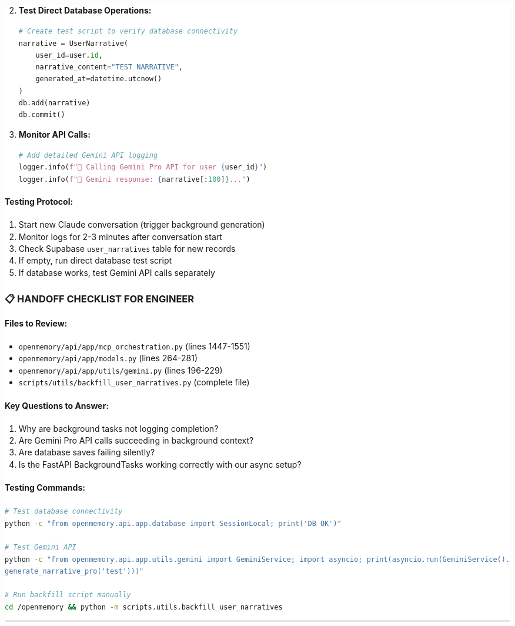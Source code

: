 2. **Test Direct Database Operations:**
   ```python
   # Create test script to verify database connectivity
   narrative = UserNarrative(
       user_id=user.id,
       narrative_content="TEST NARRATIVE",
       generated_at=datetime.utcnow()
   )
   db.add(narrative)
   db.commit()
   ```

3. **Monitor API Calls:**
   ```python
   # Add detailed Gemini API logging
   logger.info(f"🤖 Calling Gemini Pro API for user {user_id}")
   logger.info(f"📝 Gemini response: {narrative[:100]}...")
   ```

#### **Testing Protocol:**
1. Start new Claude conversation (trigger background generation)
2. Monitor logs for 2-3 minutes after conversation start
3. Check Supabase `user_narratives` table for new records
4. If empty, run direct database test script
5. If database works, test Gemini API calls separately

### 📋 **HANDOFF CHECKLIST FOR ENGINEER**

#### **Files to Review:**
- `openmemory/api/app/mcp_orchestration.py` (lines 1447-1551)
- `openmemory/api/app/models.py` (lines 264-281)  
- `openmemory/api/app/utils/gemini.py` (lines 196-229)
- `scripts/utils/backfill_user_narratives.py` (complete file)

#### **Key Questions to Answer:**
1. Why are background tasks not logging completion?
2. Are Gemini Pro API calls succeeding in background context?
3. Are database saves failing silently?
4. Is the FastAPI BackgroundTasks working correctly with our async setup?

#### **Testing Commands:**
```bash
# Test database connectivity
python -c "from openmemory.api.app.database import SessionLocal; print('DB OK')"

# Test Gemini API
python -c "from openmemory.api.app.utils.gemini import GeminiService; import asyncio; print(asyncio.run(GeminiService().generate_narrative_pro('test')))"

# Run backfill script manually
cd /openmemory && python -m scripts.utils.backfill_user_narratives
```

---